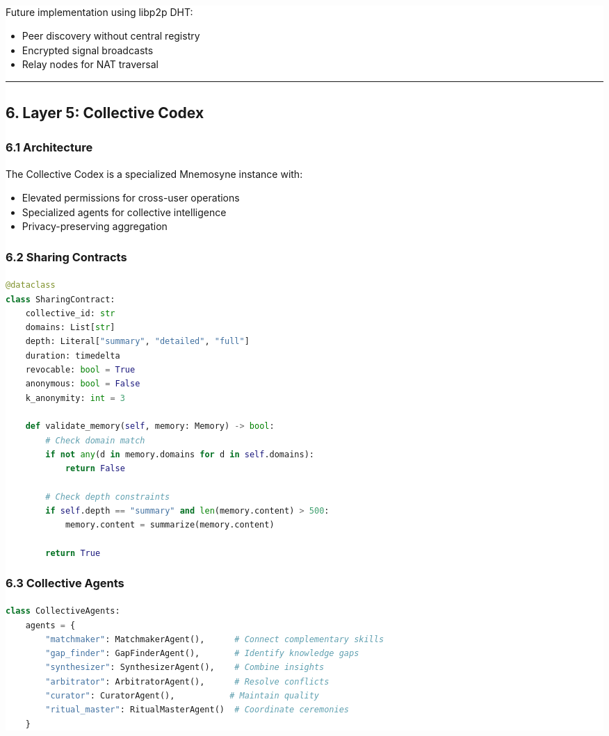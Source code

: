 Future implementation using libp2p DHT:
- Peer discovery without central registry
- Encrypted signal broadcasts
- Relay nodes for NAT traversal

---

## 6. Layer 5: Collective Codex

### 6.1 Architecture

The Collective Codex is a specialized Mnemosyne instance with:
- Elevated permissions for cross-user operations
- Specialized agents for collective intelligence
- Privacy-preserving aggregation

### 6.2 Sharing Contracts

```python
@dataclass
class SharingContract:
    collective_id: str
    domains: List[str]
    depth: Literal["summary", "detailed", "full"]
    duration: timedelta
    revocable: bool = True
    anonymous: bool = False
    k_anonymity: int = 3
    
    def validate_memory(self, memory: Memory) -> bool:
        # Check domain match
        if not any(d in memory.domains for d in self.domains):
            return False
        
        # Check depth constraints
        if self.depth == "summary" and len(memory.content) > 500:
            memory.content = summarize(memory.content)
        
        return True
```

### 6.3 Collective Agents

```python
class CollectiveAgents:
    agents = {
        "matchmaker": MatchmakerAgent(),      # Connect complementary skills
        "gap_finder": GapFinderAgent(),       # Identify knowledge gaps
        "synthesizer": SynthesizerAgent(),    # Combine insights
        "arbitrator": ArbitratorAgent(),      # Resolve conflicts
        "curator": CuratorAgent(),           # Maintain quality
        "ritual_master": RitualMasterAgent()  # Coordinate ceremonies
    }
```
